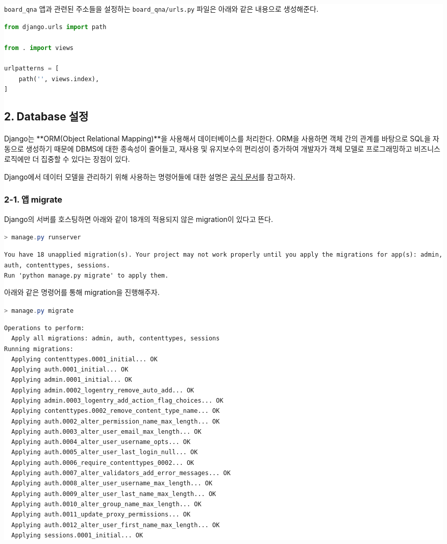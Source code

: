 `board_qna` 앱과 관련된 주소들을 설정하는 `board_qna/urls.py` 파일은 아래와 같은 내용으로 생성해준다.  

```python
from django.urls import path

from . import views

urlpatterns = [
    path('', views.index),
]
```

## 2. Database 설정

Django는 **ORM(Object Relational Mapping)**을 사용해서 데이터베이스를 처리한다. ORM을 사용하면 객체 간의 관계를 바탕으로 SQL을 자동으로 생성하기 때문에 DBMS에 대한 종속성이 줄어들고, 재사용 및 유지보수의 편리성이 증가하여 개발자가 객체 모델로 프로그래밍하고 비즈니스 로직에만 더 집중할 수 있다는 장점이 있다.  

Django에서 데이터 모델을 관리하기 위해 사용하는 명령어들에 대한 설명은 [공식 문서](https://docs.djangoproject.com/en/4.1/topics/migrations/)를 참고하자.  

### 2-1. 앱 migrate

Django의 서버를 호스팅하면 아래와 같이 18개의 적용되지 않은 migration이 있다고 뜬다.  

```powershell
> manage.py runserver
```
```
You have 18 unapplied migration(s). Your project may not work properly until you apply the migrations for app(s): admin, auth, contenttypes, sessions.
Run 'python manage.py migrate' to apply them.
```

아래와 같은 명령어를 통해 migration을 진행해주자.  

```powershell
> manage.py migrate
```
```
Operations to perform:
  Apply all migrations: admin, auth, contenttypes, sessions
Running migrations:
  Applying contenttypes.0001_initial... OK
  Applying auth.0001_initial... OK
  Applying admin.0001_initial... OK
  Applying admin.0002_logentry_remove_auto_add... OK
  Applying admin.0003_logentry_add_action_flag_choices... OK
  Applying contenttypes.0002_remove_content_type_name... OK
  Applying auth.0002_alter_permission_name_max_length... OK
  Applying auth.0003_alter_user_email_max_length... OK
  Applying auth.0004_alter_user_username_opts... OK
  Applying auth.0005_alter_user_last_login_null... OK
  Applying auth.0006_require_contenttypes_0002... OK
  Applying auth.0007_alter_validators_add_error_messages... OK
  Applying auth.0008_alter_user_username_max_length... OK
  Applying auth.0009_alter_user_last_name_max_length... OK
  Applying auth.0010_alter_group_name_max_length... OK
  Applying auth.0011_update_proxy_permissions... OK
  Applying auth.0012_alter_user_first_name_max_length... OK
  Applying sessions.0001_initial... OK
```
